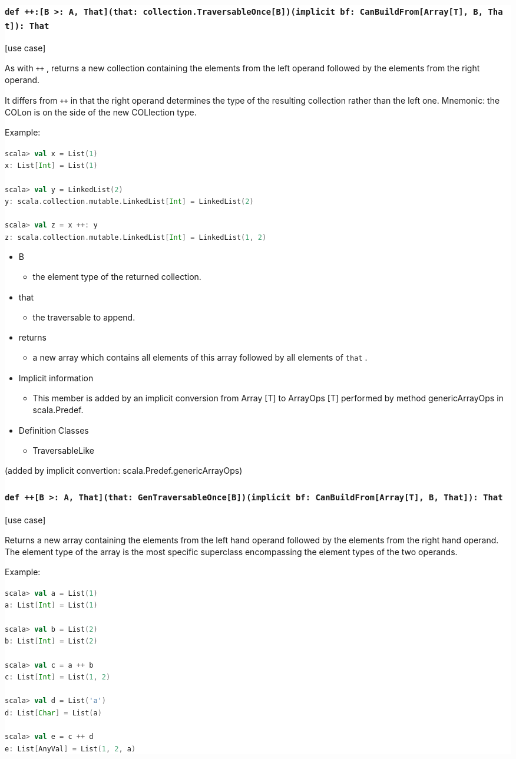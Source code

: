 ### `def ++:[B >: A, That](that: collection.TraversableOnce[B])(implicit bf: CanBuildFrom[Array[T], B, That]): That` ###

[use case]

As with `++` , returns a new collection containing the elements from the left
operand followed by the elements from the right operand.

It differs from `++` in that the right operand determines the type of the
resulting collection rather than the left one. Mnemonic: the COLon is on the
side of the new COLlection type.

Example:

```scala
scala> val x = List(1)
x: List[Int] = List(1)

scala> val y = LinkedList(2)
y: scala.collection.mutable.LinkedList[Int] = LinkedList(2)

scala> val z = x ++: y
z: scala.collection.mutable.LinkedList[Int] = LinkedList(1, 2)
```

* B
  * the element type of the returned collection.
* that
  * the traversable to append.
* returns
  * a new array which contains all elements of this array followed by all
    elements of `that` .

* Implicit information
  * This member is added by an implicit conversion from Array [T] to ArrayOps [T]
    performed by method genericArrayOps in scala.Predef.
* Definition Classes
  * TraversableLike

(added by implicit convertion: scala.Predef.genericArrayOps)


### `def ++[B >: A, That](that: GenTraversableOnce[B])(implicit bf: CanBuildFrom[Array[T], B, That]): That` ###

[use case]

Returns a new array containing the elements from the left hand operand followed
by the elements from the right hand operand. The element type of the array is
the most specific superclass encompassing the element types of the two operands.

Example:

```scala
scala> val a = List(1)
a: List[Int] = List(1)

scala> val b = List(2)
b: List[Int] = List(2)

scala> val c = a ++ b
c: List[Int] = List(1, 2)

scala> val d = List('a')
d: List[Char] = List(a)

scala> val e = c ++ d
e: List[AnyVal] = List(1, 2, a)
```